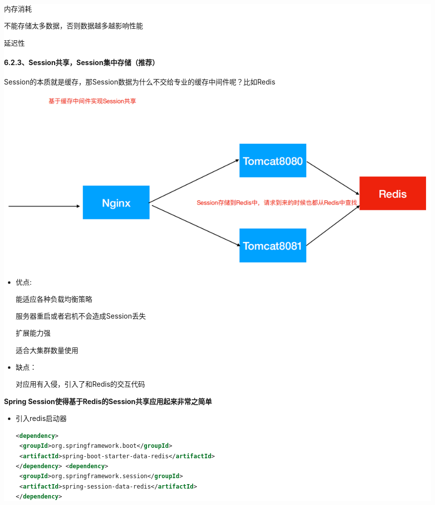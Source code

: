   内存消耗

  不能存储太多数据，否则数据越多越影响性能

  延迟性

#### 6.2.3、Session共享，Session集中存储（推荐）

Session的本质就是缓存，那Session数据为什么不交给专业的缓存中间件呢？⽐如Redis

![](../img/cluster/cluster-img-31.png)

- 优点:

  能适应各种负载均衡策略

  服务器重启或者宕机不会造成Session丢失

  扩展能⼒强

  适合⼤集群数量使⽤

- 缺点：

  对应⽤有⼊侵，引⼊了和Redis的交互代码

**Spring Session使得基于Redis的Session共享应⽤起来⾮常之简单**

- 引入redis启动器

  ```xml
  <dependency>
   <groupId>org.springframework.boot</groupId>
   <artifactId>spring-boot-starter-data-redis</artifactId>
  </dependency> <dependency>
   <groupId>org.springframework.session</groupId>
   <artifactId>spring-session-data-redis</artifactId>
  </dependency>
  ```
